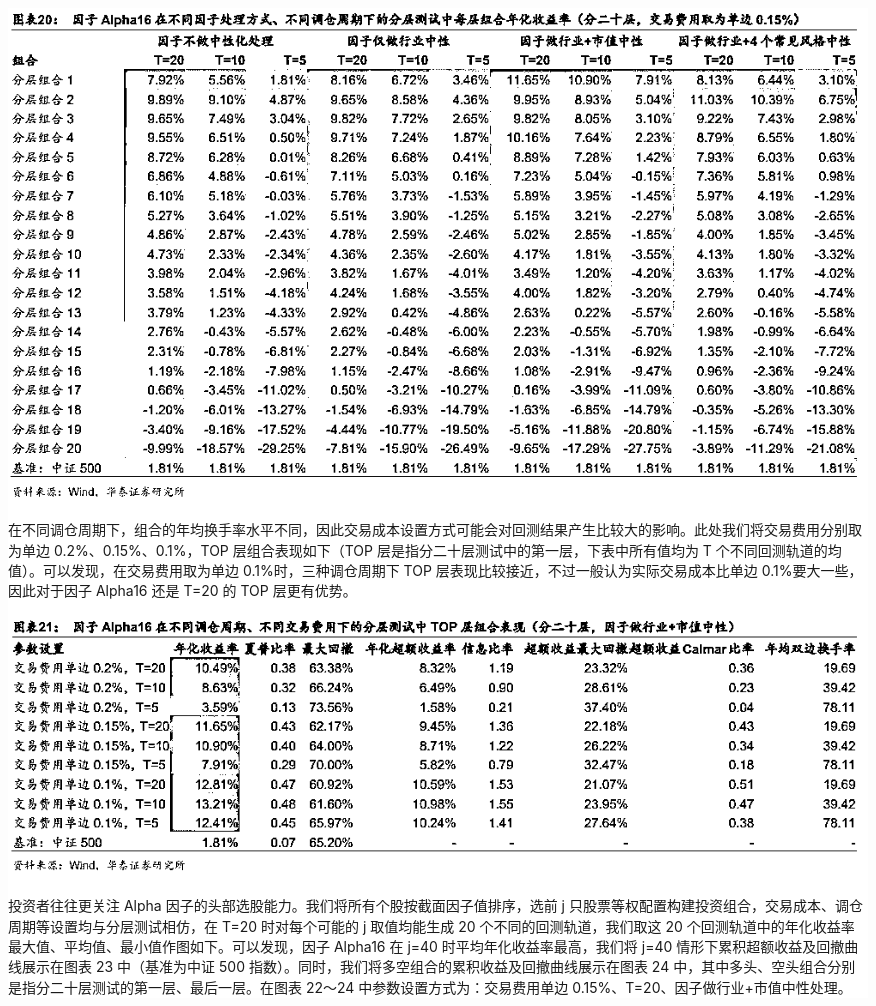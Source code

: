 ![](img/38e5dd43e1dcb2d1c146bc77bfaedf33.png)

在不同调仓周期下，组合的年均换手率水平不同，因此交易成本设置方式可能会对回测结果产生比较大的影响。此处我们将交易费用分别取为单边 0.2%、0.15%、0.1%，TOP 层组合表现如下（TOP 层是指分二十层测试中的第一层，下表中所有值均为 T 个不同回测轨道的均值）。可以发现，在交易费用取为单边 0.1%时，三种调仓周期下 TOP 层表现比较接近，不过一般认为实际交易成本比单边 0.1%要大一些，因此对于因子 Alpha16 还是 T=20 的 TOP 层更有优势。

![](img/03a211473cca0a0fe35ec19aeb7b600e.png)

投资者往往更关注 Alpha 因子的头部选股能力。我们将所有个股按截面因子值排序，选前 j 只股票等权配置构建投资组合，交易成本、调仓周期等设置均与分层测试相仿，在 T=20 时对每个可能的 j 取值均能生成 20 个不同的回测轨道，我们取这 20 个回测轨道中的年化收益率最大值、平均值、最小值作图如下。可以发现，因子 Alpha16 在 j=40 时平均年化收益率最高，我们将 j=40 情形下累积超额收益及回撤曲线展示在图表 23 中（基准为中证 500 指数）。同时，我们将多空组合的累积收益及回撤曲线展示在图表 24 中，其中多头、空头组合分别是指分二十层测试的第一层、最后一层。在图表 22～24 中参数设置方式为：交易费用单边 0.15%、T=20、因子做行业+市值中性处理。
